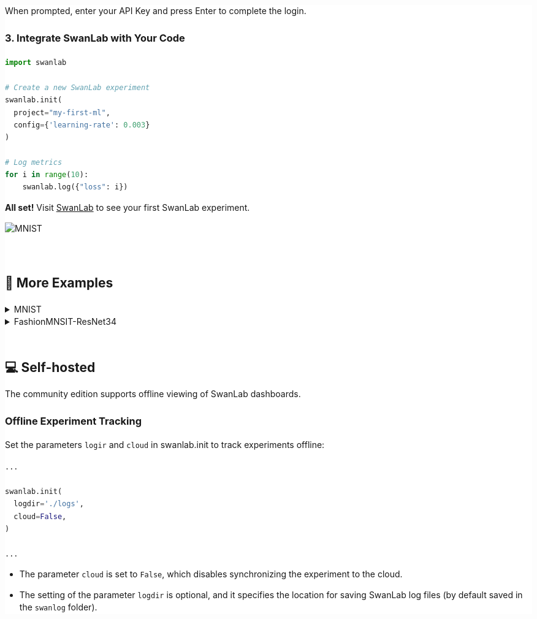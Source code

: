 When prompted, enter your API Key and press Enter to complete the login.

### 3. Integrate SwanLab with Your Code

```python
import swanlab

# Create a new SwanLab experiment
swanlab.init(
  project="my-first-ml",
  config={'learning-rate': 0.003}
)

# Log metrics
for i in range(10):
    swanlab.log({"loss": i})
```

**All set!** Visit [SwanLab](https://swanlab.cn) to see your first SwanLab experiment.

![MNIST](/readme_files/readme-mnist.png)

<br>

## 📃 More Examples

<details><summary>MNIST</summary></details>

<details><summary>FashionMNSIT-ResNet34</summary></details>

<br>

## 💻 Self-hosted

The community edition supports offline viewing of SwanLab dashboards.

### Offline Experiment Tracking

Set the parameters `logir` and `cloud` in swanlab.init to track experiments offline: 

```python
...

swanlab.init(
  logdir='./logs',
  cloud=False,
)

...
```

- The parameter `cloud` is set to `False`, which disables synchronizing the experiment to the cloud.

- The setting of the parameter `logdir` is optional, and it specifies the location for saving SwanLab log files (by default saved in the `swanlog` folder).
